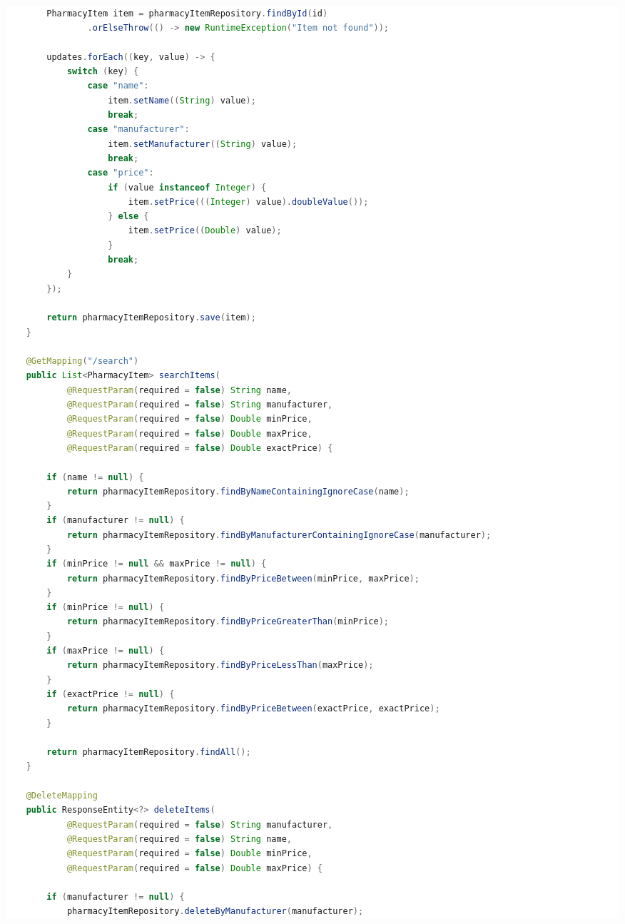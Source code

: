 ```java
        PharmacyItem item = pharmacyItemRepository.findById(id)
                .orElseThrow(() -> new RuntimeException("Item not found"));

        updates.forEach((key, value) -> {
            switch (key) {
                case "name":
                    item.setName((String) value);
                    break;
                case "manufacturer":
                    item.setManufacturer((String) value);
                    break;
                case "price":
                    if (value instanceof Integer) {
                        item.setPrice(((Integer) value).doubleValue());
                    } else {
                        item.setPrice((Double) value);
                    }
                    break;
            }
        });

        return pharmacyItemRepository.save(item);
    }

    @GetMapping("/search")
    public List<PharmacyItem> searchItems(
            @RequestParam(required = false) String name,
            @RequestParam(required = false) String manufacturer,
            @RequestParam(required = false) Double minPrice,
            @RequestParam(required = false) Double maxPrice,
            @RequestParam(required = false) Double exactPrice) {

        if (name != null) {
            return pharmacyItemRepository.findByNameContainingIgnoreCase(name);
        }
        if (manufacturer != null) {
            return pharmacyItemRepository.findByManufacturerContainingIgnoreCase(manufacturer);
        }
        if (minPrice != null && maxPrice != null) {
            return pharmacyItemRepository.findByPriceBetween(minPrice, maxPrice);
        }
        if (minPrice != null) {
            return pharmacyItemRepository.findByPriceGreaterThan(minPrice);
        }
        if (maxPrice != null) {
            return pharmacyItemRepository.findByPriceLessThan(maxPrice);
        }
        if (exactPrice != null) {
            return pharmacyItemRepository.findByPriceBetween(exactPrice, exactPrice);
        }

        return pharmacyItemRepository.findAll();
    }

    @DeleteMapping
    public ResponseEntity<?> deleteItems(
            @RequestParam(required = false) String manufacturer,
            @RequestParam(required = false) String name,
            @RequestParam(required = false) Double minPrice,
            @RequestParam(required = false) Double maxPrice) {

        if (manufacturer != null) {
            pharmacyItemRepository.deleteByManufacturer(manufacturer);
```